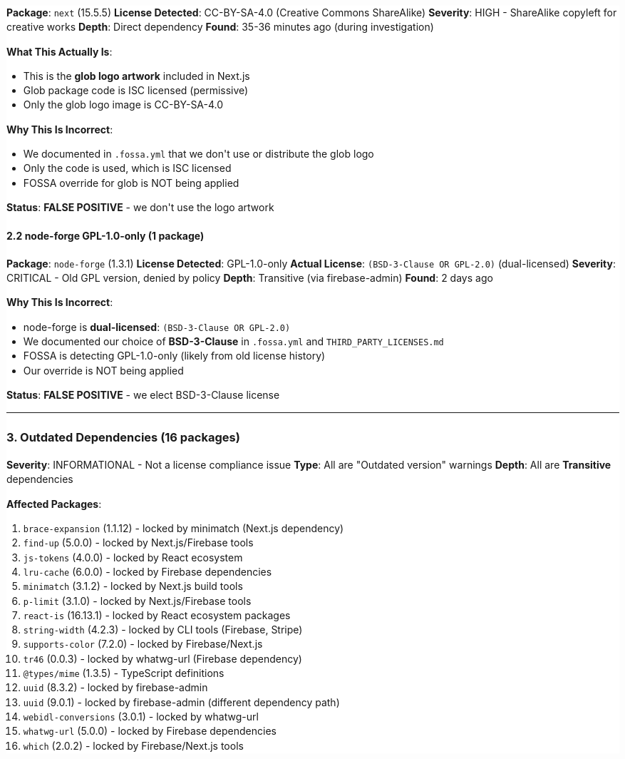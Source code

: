 **Package**: `next` (15.5.5)
**License Detected**: CC-BY-SA-4.0 (Creative Commons ShareAlike)
**Severity**: HIGH - ShareAlike copyleft for creative works
**Depth**: Direct dependency
**Found**: 35-36 minutes ago (during investigation)

**What This Actually Is**:
- This is the **glob logo artwork** included in Next.js
- Glob package code is ISC licensed (permissive)
- Only the glob logo image is CC-BY-SA-4.0

**Why This Is Incorrect**:
- We documented in `.fossa.yml` that we don't use or distribute the glob logo
- Only the code is used, which is ISC licensed
- FOSSA override for glob is NOT being applied

**Status**: **FALSE POSITIVE** - we don't use the logo artwork

#### 2.2 node-forge GPL-1.0-only (1 package)

**Package**: `node-forge` (1.3.1)
**License Detected**: GPL-1.0-only
**Actual License**: `(BSD-3-Clause OR GPL-2.0)` (dual-licensed)
**Severity**: CRITICAL - Old GPL version, denied by policy
**Depth**: Transitive (via firebase-admin)
**Found**: 2 days ago

**Why This Is Incorrect**:
- node-forge is **dual-licensed**: `(BSD-3-Clause OR GPL-2.0)`
- We documented our choice of **BSD-3-Clause** in `.fossa.yml` and `THIRD_PARTY_LICENSES.md`
- FOSSA is detecting GPL-1.0-only (likely from old license history)
- Our override is NOT being applied

**Status**: **FALSE POSITIVE** - we elect BSD-3-Clause license

---

### 3. Outdated Dependencies (16 packages)

**Severity**: INFORMATIONAL - Not a license compliance issue
**Type**: All are "Outdated version" warnings
**Depth**: All are **Transitive** dependencies

**Affected Packages**:
1. `brace-expansion` (1.1.12) - locked by minimatch (Next.js dependency)
2. `find-up` (5.0.0) - locked by Next.js/Firebase tools
3. `js-tokens` (4.0.0) - locked by React ecosystem
4. `lru-cache` (6.0.0) - locked by Firebase dependencies
5. `minimatch` (3.1.2) - locked by Next.js build tools
6. `p-limit` (3.1.0) - locked by Next.js/Firebase tools
7. `react-is` (16.13.1) - locked by React ecosystem packages
8. `string-width` (4.2.3) - locked by CLI tools (Firebase, Stripe)
9. `supports-color` (7.2.0) - locked by Firebase/Next.js
10. `tr46` (0.0.3) - locked by whatwg-url (Firebase dependency)
11. `@types/mime` (1.3.5) - TypeScript definitions
12. `uuid` (8.3.2) - locked by firebase-admin
13. `uuid` (9.0.1) - locked by firebase-admin (different dependency path)
14. `webidl-conversions` (3.0.1) - locked by whatwg-url
15. `whatwg-url` (5.0.0) - locked by Firebase dependencies
16. `which` (2.0.2) - locked by Firebase/Next.js tools
